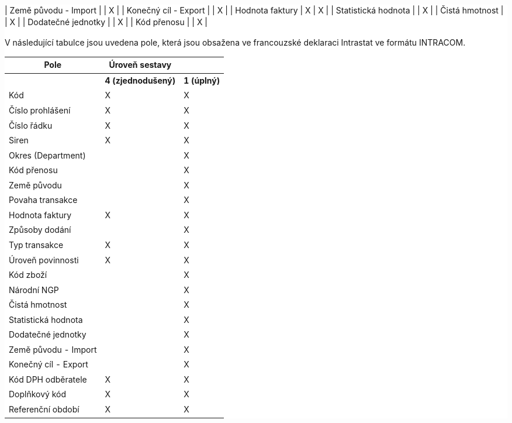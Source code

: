 | Země původu - Import |                    | X            |
| Konečný cíl - Export |                    | X            |
| Hodnota faktury               | X                  | X            |
| Statistická hodnota           |                    | X            |
| Čistá hmotnost                  |                    | X            |
| Dodatečné jednotky            |                    | X            |
| Kód přenosu              |                    | X            |

V následující tabulce jsou uvedena pole, která jsou obsažena ve francouzské deklaraci Intrastat ve formátu INTRACOM.

| **Pole**                   | **Úroveň sestavy**   |              |
|-----------------------------|--------------------|--------------|
|                             | **4 (zjednodušený)** | **1 (úplný)** |
| Kód                        | X                  | X            |
| Číslo prohlášení       | X                  | X            |
| Číslo řádku              | X                  | X            |
| Siren                       | X                  | X            |
| Okres (Department)         |                    | X            |
| Kód přenosu              |                    | X            |
| Země původu           |                    | X            |
| Povaha transakce       |                    | X            |
| Hodnota faktury               | X                  | X            |
| Způsoby dodání           |                    | X            |
| Typ transakce            | X                  | X            |
| Úroveň povinnosti            | X                  | X            |
| Kód zboží              |                    | X            |
| Národní NGP                |                    | X            |
| Čistá hmotnost                  |                    | X            |
| Statistická hodnota           |                    | X            |
| Dodatečné jednotky            |                    | X            |
| Země původu - Import |                    | X            |
| Konečný cíl - Export |                    | X            |
| Kód DPH odběratele        | X                  | X            |
| Doplňkový kód          | X                  | X            |
| Referenční období         | X                  | X            |
